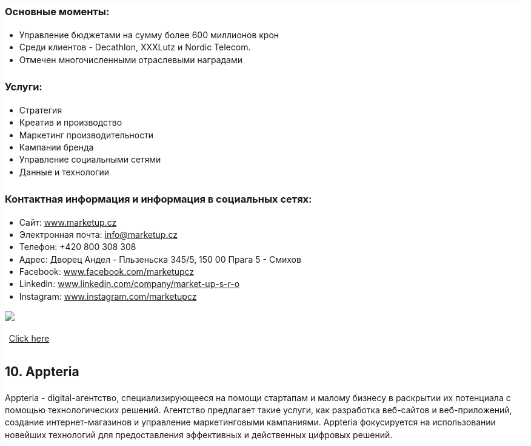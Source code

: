 ### Основные моменты:

* Управление бюджетами на сумму более 600 миллионов крон
* Среди клиентов - Decathlon, XXXLutz и Nordic Telecom.
* Отмечен многочисленными отраслевыми наградами

### Услуги:

* Стратегия
* Креатив и производство
* Маркетинг производительности
* Кампании бренда
* Управление социальными сетями
* Данные и технологии

### Контактная информация и информация в социальных сетях:

* Сайт: www.marketup.cz
* Электронная почта: info@marketup.cz
* Телефон: +420 800 308 308
* Адрес: Дворец Андел - Пльзеньска 345/5, 150 00 Прага 5 - Смихов
* Facebook: www.facebook.com/marketupcz
* Linkedin: www.linkedin.com/company/market-up-s-r-o
* Instagram: www.instagram.com/marketupcz

![](https://www.link-assistant.com/articles/wp-content/uploads/2024/08/Appteria.png)


<span id="1993654">
					<video width="128" height="480" style="cursor:pointer"
           poster="//a.impactradius-go.com/display-clicktoplayimage/1993654.png"
           onclick="if(!this.playClicked){this.play();this.setAttribute('controls',true);this.playClicked=true;}">
	   <source src="//a.impactradius-go.com/display-ad/22993-1993654">
	   <img src="//a.impactradius-go.com/display-clicktoplayimage/1993654.png" style="border: none; height: 100%; width: 100%; object-fit: contain">
	</video>
	<div style="width:80px;text-align:center"><a href="javascript:window.open(decodeURIComponent('https%3A%2F%2Fhomestyler.sjv.io%2Fc%2F5597632%2F1993654%2F22993'), '_blank');void(0);">Click here</a></div>
</span>
<img height="0" width="0" src="https://imp.pxf.io/i/5597632/1993654/22993" style="position:absolute;visibility:hidden;" border="0" />


## 10\. Appteria

Appteria - digital-агентство, специализирующееся на помощи стартапам и малому бизнесу в раскрытии их потенциала с помощью технологических решений. Агентство предлагает такие услуги, как разработка веб-сайтов и веб-приложений, создание интернет-магазинов и управление маркетинговыми кампаниями. Appteria фокусируется на использовании новейших технологий для предоставления эффективных и действенных цифровых решений.
